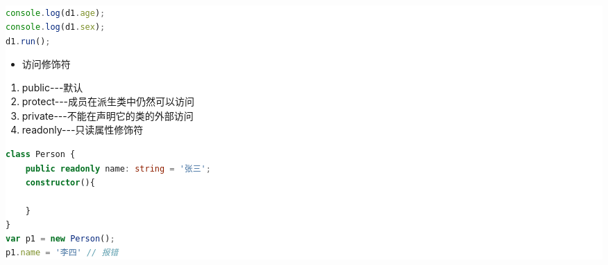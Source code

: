```typescript
console.log(d1.age);
console.log(d1.sex);
d1.run();
```
* 访问修饰符
1. public---默认
2. protect---成员在派生类中仍然可以访问
3. private---不能在声明它的类的外部访问
4. readonly---只读属性修饰符
```typescript
class Person {
    public readonly name: string = '张三';
    constructor(){

    }
}
var p1 = new Person();
p1.name = '李四' // 报错
```
